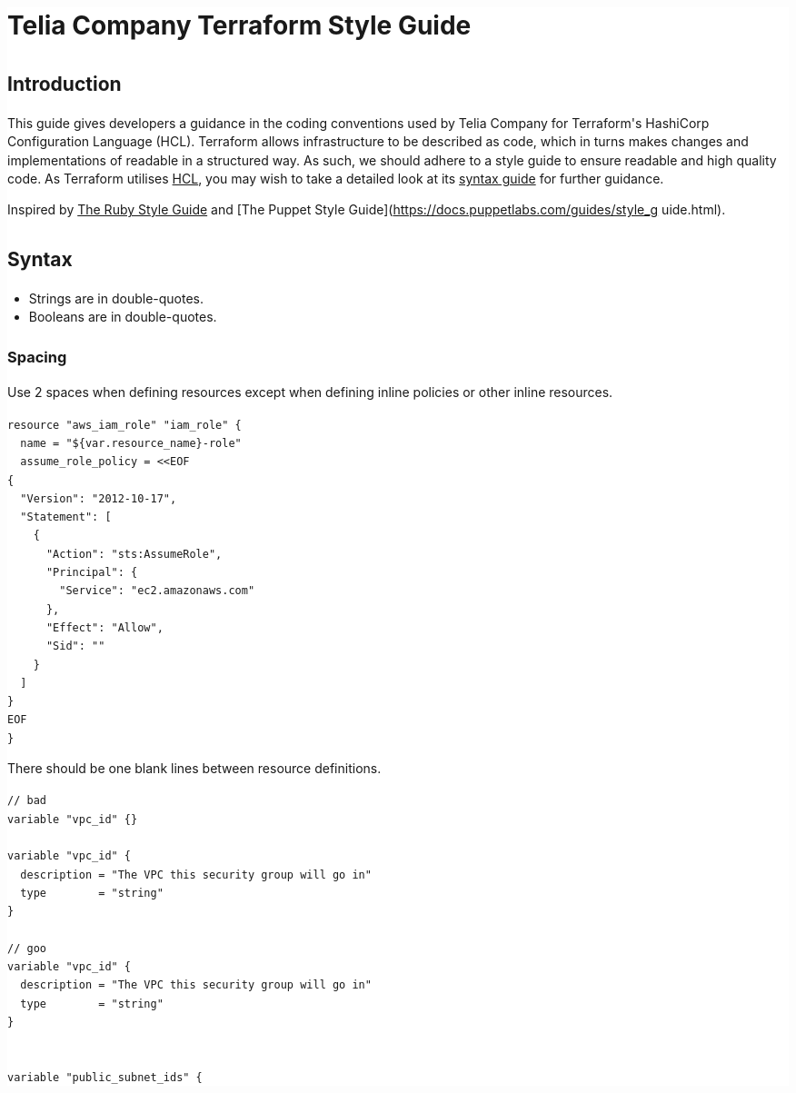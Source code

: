# Telia Company Terraform Style Guide

## Introduction

This guide gives developers a guidance in the coding conventions used by Telia Company  for Terraform's HashiCorp Configuration Language (HCL). Terraform allows infrastructure to be described as code, which in turns makes changes and implementations of readable in a structured way. As such, we should adhere to a style guide to ensure readable and high quality code. As Terraform utilises [HCL](https://github.com/hashicorp/hcl), you may wish to take a detailed look at its [syntax guide](https://github.com/hashicorp/hcl/blob/master/README.md#syntax) for further guidance.

Inspired by [The Ruby Style Guide](https://github.com/bbatsov/ruby-style-guide) and [The Puppet Style Guide](https://docs.puppetlabs.com/guides/style_g uide.html).

## Syntax

- Strings are in double-quotes.
- Booleans are in double-quotes.

### Spacing

Use 2 spaces when defining resources except when defining inline policies or other inline resources.

```hcl
resource "aws_iam_role" "iam_role" {
  name = "${var.resource_name}-role"
  assume_role_policy = <<EOF
{
  "Version": "2012-10-17",
  "Statement": [
    {
      "Action": "sts:AssumeRole",
      "Principal": {
        "Service": "ec2.amazonaws.com"
      },
      "Effect": "Allow",
      "Sid": ""
    }
  ]
}
EOF
}
```

There should be one blank lines between resource definitions.

```hcl
// bad
variable "vpc_id" {}

variable "vpc_id" {
  description = "The VPC this security group will go in"
  type        = "string"
}

// goo
variable "vpc_id" {
  description = "The VPC this security group will go in"
  type        = "string"
}


variable "public_subnet_ids" {
```